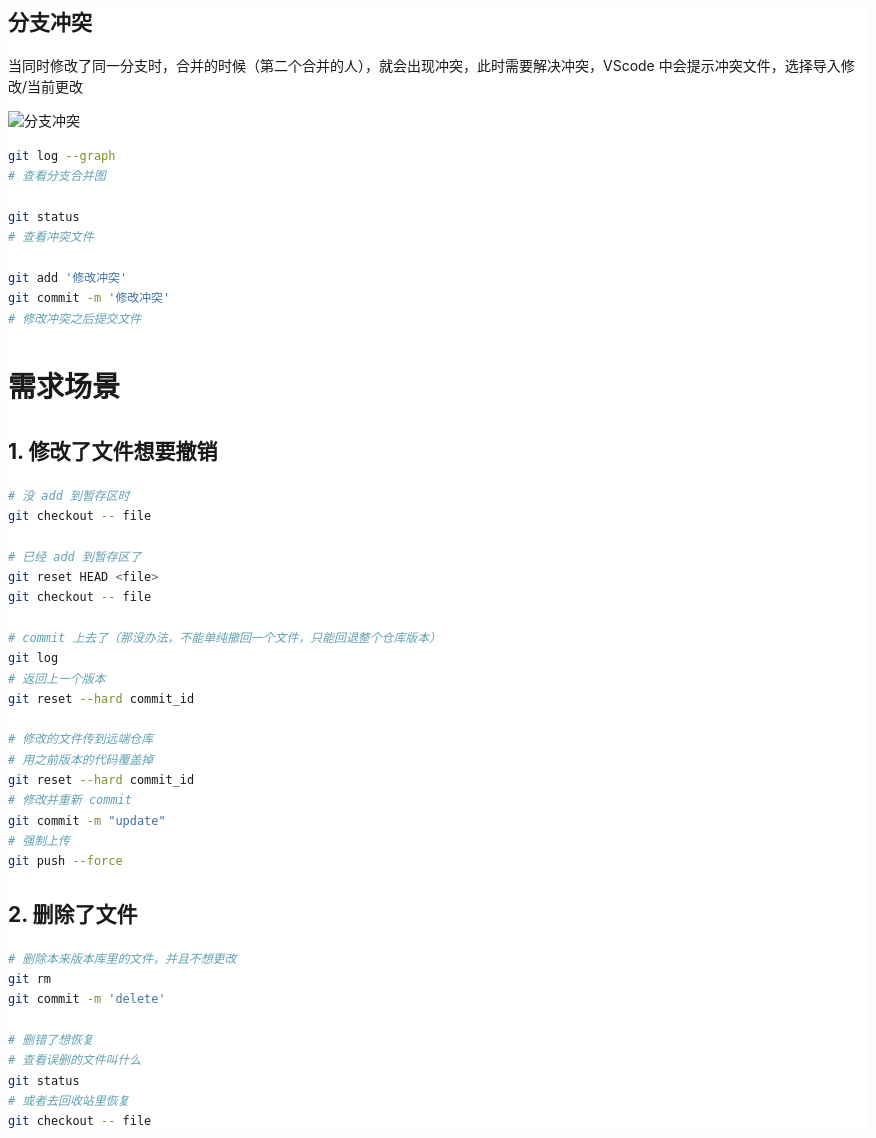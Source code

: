 ## 分支冲突

当同时修改了同一分支时，合并的时候（第二个合并的人），就会出现冲突，此时需要解决冲突，VScode 中会提示冲突文件，选择导入修改/当前更改

![分支冲突](https://z3.ax1x.com/2021/04/02/cZIUgS.png)

```bash
git log --graph
# 查看分支合并图

git status
# 查看冲突文件

git add '修改冲突'
git commit -m '修改冲突'
# 修改冲突之后提交文件
```

# 需求场景

## 1. 修改了文件想要撤销

```bash
# 没 add 到暂存区时
git checkout -- file

# 已经 add 到暂存区了
git reset HEAD <file>
git checkout -- file

# commit 上去了（那没办法，不能单纯撤回一个文件，只能回退整个仓库版本）
git log
# 返回上一个版本
git reset --hard commit_id

# 修改的文件传到远端仓库
# 用之前版本的代码覆盖掉
git reset --hard commit_id
# 修改并重新 commit
git commit -m "update"
# 强制上传
git push --force
```

## 2. 删除了文件

```bash
# 删除本来版本库里的文件，并且不想更改
git rm
git commit -m 'delete'

# 删错了想恢复
# 查看误删的文件叫什么
git status
# 或者去回收站里恢复
git checkout -- file
```
